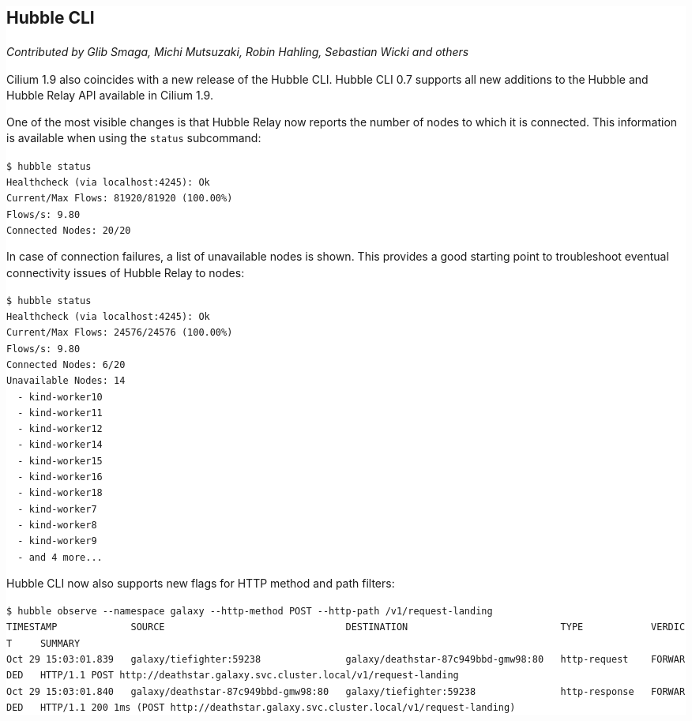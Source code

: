 ## Hubble CLI

_Contributed by Glib Smaga, Michi Mutsuzaki, Robin Hahling, Sebastian Wicki and
others_

Cilium 1.9 also coincides with a new release of the Hubble CLI. Hubble CLI 0.7
supports all new additions to the Hubble and Hubble Relay API available in
Cilium 1.9.

One of the most visible changes is that Hubble Relay now reports the number of
nodes to which it is connected. This information is available when using the
`status` subcommand:

```shell-session
$ hubble status
Healthcheck (via localhost:4245): Ok
Current/Max Flows: 81920/81920 (100.00%)
Flows/s: 9.80
Connected Nodes: 20/20
```

In case of connection failures, a list of unavailable nodes is shown. This
provides a good starting point to troubleshoot eventual connectivity issues of
Hubble Relay to nodes:

```shell-session
$ hubble status
Healthcheck (via localhost:4245): Ok
Current/Max Flows: 24576/24576 (100.00%)
Flows/s: 9.80
Connected Nodes: 6/20
Unavailable Nodes: 14
  - kind-worker10
  - kind-worker11
  - kind-worker12
  - kind-worker14
  - kind-worker15
  - kind-worker16
  - kind-worker18
  - kind-worker7
  - kind-worker8
  - kind-worker9
  - and 4 more...
```

Hubble CLI now also supports new flags for HTTP method and path filters:

```shell-session
$ hubble observe --namespace galaxy --http-method POST --http-path /v1/request-landing
TIMESTAMP             SOURCE                                DESTINATION                           TYPE            VERDICT     SUMMARY
Oct 29 15:03:01.839   galaxy/tiefighter:59238               galaxy/deathstar-87c949bbd-gmw98:80   http-request    FORWARDED   HTTP/1.1 POST http://deathstar.galaxy.svc.cluster.local/v1/request-landing
Oct 29 15:03:01.840   galaxy/deathstar-87c949bbd-gmw98:80   galaxy/tiefighter:59238               http-response   FORWARDED   HTTP/1.1 200 1ms (POST http://deathstar.galaxy.svc.cluster.local/v1/request-landing)
```
